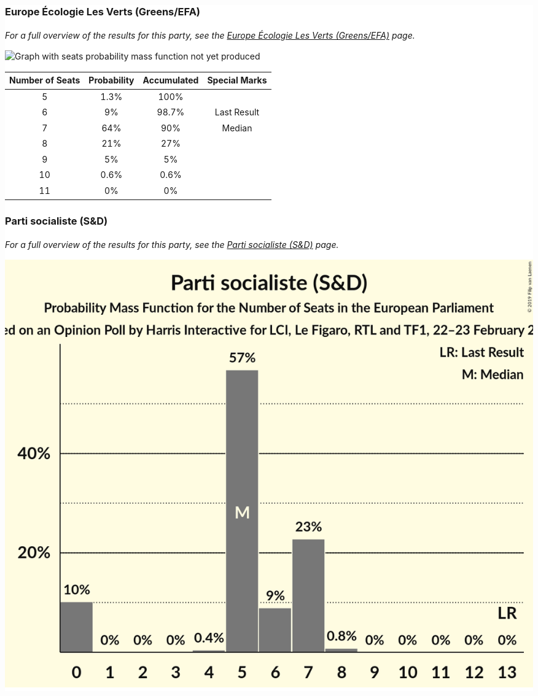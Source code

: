 ### Europe Écologie Les Verts (Greens/EFA)

*For a full overview of the results for this party, see the [Europe Écologie Les Verts (Greens/EFA)](party-europeécologielesvertsgreensefa.html) page.*

![Graph with seats probability mass function not yet produced](2019-02-23-HarrisInteractive-seats-pmf-europeécologielesvertsgreensefa.png "Seats Probability Mass Function")

| Number of Seats | Probability | Accumulated | Special Marks |
|:---------------:|:-----------:|:-----------:|:-------------:|
| 5 | 1.3% | 100% |  |
| 6 | 9% | 98.7% | Last Result |
| 7 | 64% | 90% | Median |
| 8 | 21% | 27% |  |
| 9 | 5% | 5% |  |
| 10 | 0.6% | 0.6% |  |
| 11 | 0% | 0% |  |

### Parti socialiste (S&D)

*For a full overview of the results for this party, see the [Parti socialiste (S&D)](party-partisocialistesd.html) page.*

![Graph with seats probability mass function not yet produced](2019-02-23-HarrisInteractive-seats-pmf-partisocialistesd.png "Seats Probability Mass Function")
